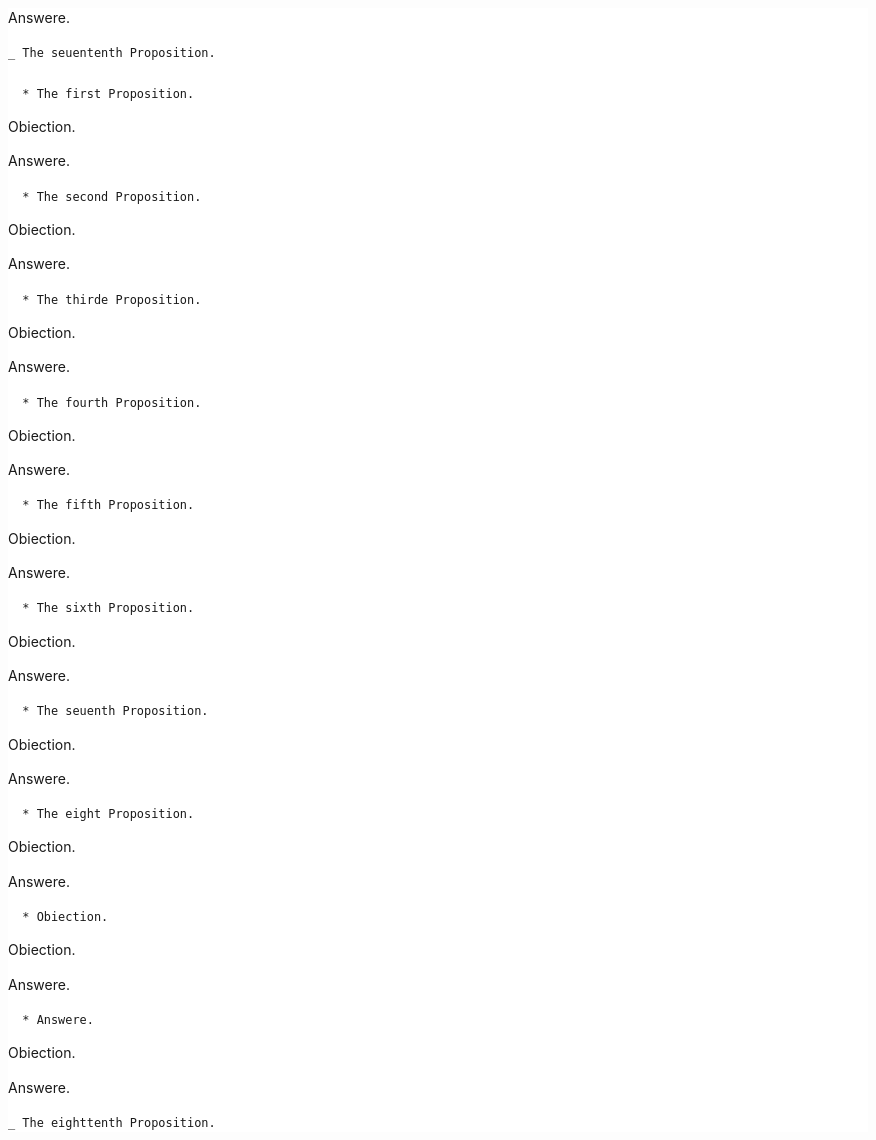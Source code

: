 Answere.

    _ The seuententh Proposition.

      * The first Proposition.

Obiection.

Answere.

      * The second Proposition.

Obiection.

Answere.

      * The thirde Proposition.

Obiection.

Answere.

      * The fourth Proposition.

Obiection.

Answere.

      * The fifth Proposition.

Obiection.

Answere.

      * The sixth Proposition.

Obiection.

Answere.

      * The seuenth Proposition.

Obiection.

Answere.

      * The eight Proposition.

Obiection.

Answere.

      * Obiection.

Obiection.

Answere.

      * Answere.

Obiection.

Answere.

    _ The eighttenth Proposition.
